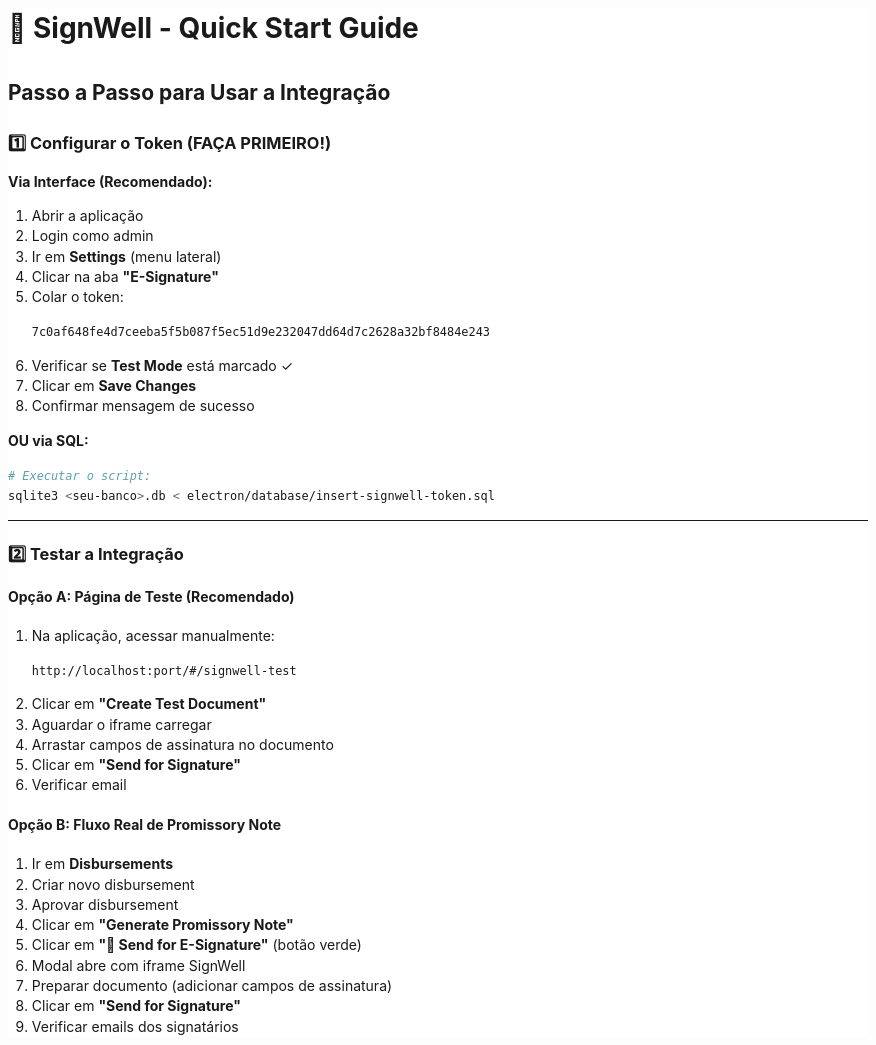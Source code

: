 # 🚀 SignWell - Quick Start Guide

## Passo a Passo para Usar a Integração

### 1️⃣ **Configurar o Token (FAÇA PRIMEIRO!)**

**Via Interface (Recomendado):**
1. Abrir a aplicação
2. Login como admin
3. Ir em **Settings** (menu lateral)
4. Clicar na aba **"E-Signature"**
5. Colar o token:
   ```
   7c0af648fe4d7ceeba5f5b087f5ec51d9e232047dd64d7c2628a32bf8484e243
   ```
6. Verificar se **Test Mode** está marcado ✓
7. Clicar em **Save Changes**
8. Confirmar mensagem de sucesso

**OU via SQL:**
```bash
# Executar o script:
sqlite3 <seu-banco>.db < electron/database/insert-signwell-token.sql
```

---

### 2️⃣ **Testar a Integração**

#### **Opção A: Página de Teste (Recomendado)**

1. Na aplicação, acessar manualmente:
   ```
   http://localhost:port/#/signwell-test
   ```
2. Clicar em **"Create Test Document"**
3. Aguardar o iframe carregar
4. Arrastar campos de assinatura no documento
5. Clicar em **"Send for Signature"**
6. Verificar email

#### **Opção B: Fluxo Real de Promissory Note**

1. Ir em **Disbursements**
2. Criar novo disbursement
3. Aprovar disbursement
4. Clicar em **"Generate Promissory Note"**
5. Clicar em **"📝 Send for E-Signature"** (botão verde)
6. Modal abre com iframe SignWell
7. Preparar documento (adicionar campos de assinatura)
8. Clicar em **"Send for Signature"**
9. Verificar emails dos signatários
